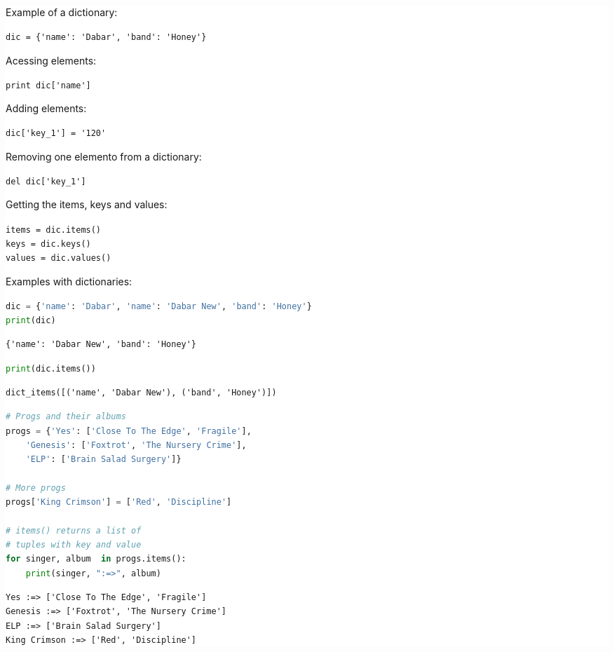 Example of a dictionary:

    dic = {'name': 'Dabar', 'band': 'Honey'}

Acessing elements:

    print dic['name']

Adding elements:

    dic['key_1'] = '120'

Removing one elemento from a dictionary:

    del dic['key_1']

Getting the items, keys and values:

    items = dic.items()
    keys = dic.keys()
    values = dic.values()

Examples with dictionaries:


```python
dic = {'name': 'Dabar', 'name': 'Dabar New', 'band': 'Honey'}
print(dic)
```

    {'name': 'Dabar New', 'band': 'Honey'}



```python
print(dic.items())
```

    dict_items([('name', 'Dabar New'), ('band', 'Honey')])



```python
# Progs and their albums
progs = {'Yes': ['Close To The Edge', 'Fragile'],
    'Genesis': ['Foxtrot', 'The Nursery Crime'],
    'ELP': ['Brain Salad Surgery']}

# More progs
progs['King Crimson'] = ['Red', 'Discipline']

# items() returns a list of 
# tuples with key and value 
for singer, album  in progs.items():
    print(singer, ":=>", album)
```

    Yes :=> ['Close To The Edge', 'Fragile']
    Genesis :=> ['Foxtrot', 'The Nursery Crime']
    ELP :=> ['Brain Salad Surgery']
    King Crimson :=> ['Red', 'Discipline']
